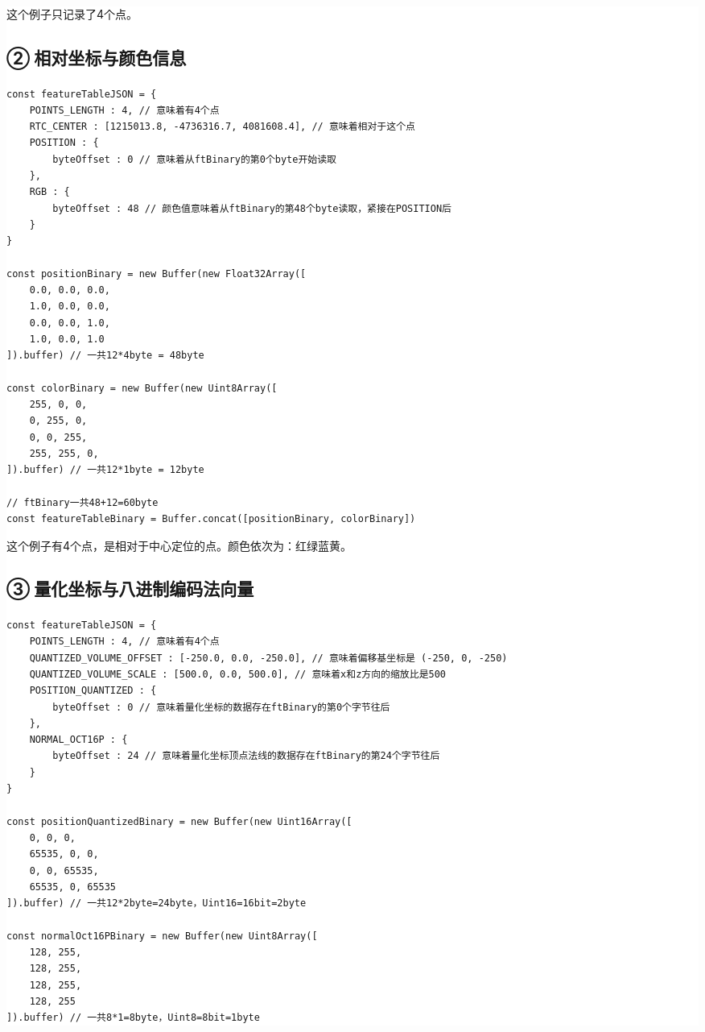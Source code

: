 这个例子只记录了4个点。

## ② 相对坐标与颜色信息

``` JS
const featureTableJSON = {
    POINTS_LENGTH : 4, // 意味着有4个点
    RTC_CENTER : [1215013.8, -4736316.7, 4081608.4], // 意味着相对于这个点
    POSITION : {
        byteOffset : 0 // 意味着从ftBinary的第0个byte开始读取
    },
    RGB : {
        byteOffset : 48 // 颜色值意味着从ftBinary的第48个byte读取，紧接在POSITION后
    }
}

const positionBinary = new Buffer(new Float32Array([
    0.0, 0.0, 0.0,
    1.0, 0.0, 0.0,
    0.0, 0.0, 1.0,
    1.0, 0.0, 1.0
]).buffer) // 一共12*4byte = 48byte

const colorBinary = new Buffer(new Uint8Array([
    255, 0, 0,
    0, 255, 0,
    0, 0, 255,
    255, 255, 0,
]).buffer) // 一共12*1byte = 12byte

// ftBinary一共48+12=60byte
const featureTableBinary = Buffer.concat([positionBinary, colorBinary]) 
```

这个例子有4个点，是相对于中心定位的点。颜色依次为：红绿蓝黄。

## ③ 量化坐标与八进制编码法向量

``` JS
const featureTableJSON = {
    POINTS_LENGTH : 4, // 意味着有4个点
    QUANTIZED_VOLUME_OFFSET : [-250.0, 0.0, -250.0], // 意味着偏移基坐标是 (-250, 0, -250)
    QUANTIZED_VOLUME_SCALE : [500.0, 0.0, 500.0], // 意味着x和z方向的缩放比是500
    POSITION_QUANTIZED : { 
        byteOffset : 0 // 意味着量化坐标的数据存在ftBinary的第0个字节往后
    },
    NORMAL_OCT16P : {
        byteOffset : 24 // 意味着量化坐标顶点法线的数据存在ftBinary的第24个字节往后
    }
}

const positionQuantizedBinary = new Buffer(new Uint16Array([
    0, 0, 0,
    65535, 0, 0,
    0, 0, 65535,
    65535, 0, 65535
]).buffer) // 一共12*2byte=24byte，Uint16=16bit=2byte

const normalOct16PBinary = new Buffer(new Uint8Array([
    128, 255,
    128, 255,
    128, 255,
    128, 255
]).buffer) // 一共8*1=8byte，Uint8=8bit=1byte
```
